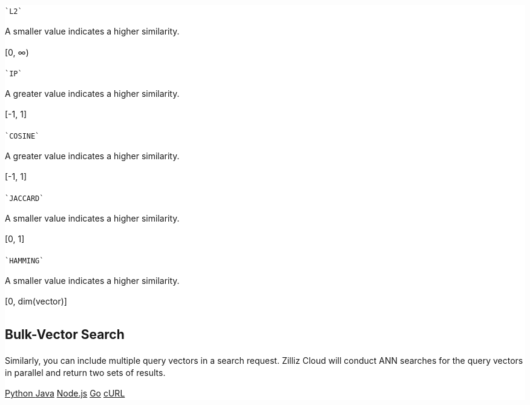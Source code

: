 </th></tr></thead><tbody><tr><td data-block-token="SDGPdrT6ioYrZtx0jn6chigDnRe" colspan="1" rowspan="1"><p data-block-token="BF8Wd7b57oSJxHxeMUvchxNtntg"><code>`L2`</code>​</p>

</td><td data-block-token="R8zodDVyco81tkxgY3Lc3eNpnDe" colspan="1" rowspan="1"><p data-block-token="WOYAdjefpojiUMxhvFxcFzYun5d">A smaller value indicates a higher similarity.​</p>

</td><td data-block-token="FDRXdODH5oFZzixRMtXcJTBbnLe" colspan="1" rowspan="1"><p data-block-token="HKPedGZntoh3hDxY587ch8F9nzg">[0, ∞)​</p>

</td></tr><tr><td data-block-token="QqHidyCE9ozC6Gxyx28cunhcnvg" colspan="1" rowspan="1"><p data-block-token="FVgcdXpbMolSpdx1ZRSc7sO1nGD"><code>`IP`</code>​</p>

</td><td data-block-token="Rfa8dK5VHowbyQxk1iEcZUrUn5f" colspan="1" rowspan="1"><p data-block-token="L7NTdDhmkozbcwx3ek1cWU8WnCh">A greater value indicates a higher similarity.​</p>

</td><td data-block-token="NhQ5d5F7Bo08Ocxeugicxqh2nrb" colspan="1" rowspan="1"><p data-block-token="E3Etd3rT1o2pwMxeZSdcB0Lpnlf">[-1, 1]​</p>

</td></tr><tr><td data-block-token="QasQdmuapouIonxvyNJcBp89nNU" colspan="1" rowspan="1"><p data-block-token="MqFDdgMTgo5weSxNIRJc6XLBn8S"><code>`COSINE`</code>​</p>

</td><td data-block-token="O7hJdRazyo2YpYxBP9AcD1h8nqe" colspan="1" rowspan="1"><p data-block-token="CbhXdgXP3o8lAhxxwchcIvp3nze">A greater value indicates a higher similarity.​</p>

</td><td data-block-token="KrMvdljV3o6KoNxghnZcBBLDnNK" colspan="1" rowspan="1"><p data-block-token="KGZVdGhL9oqfSHxOVF7cg3b4nEh">[-1, 1]​</p>

</td></tr><tr><td data-block-token="OSJAd3zrsoPBBMxvmRtc5vpunnh" colspan="1" rowspan="1"><p data-block-token="W8thd8nk3oRpLyxAKrGciKANnJe"><code>`JACCARD`</code> ​</p>

</td><td data-block-token="PfMKdBztaoD5e1xKowmc8bUPnOe" colspan="1" rowspan="1"><p data-block-token="ZHAPdWjEsowodbxCnVGc38Qln9f">A smaller value indicates a higher similarity.​</p>

</td><td data-block-token="FtMsd7sd4otaEQxF4d3ctRR9nFb" colspan="1" rowspan="1"><p data-block-token="ThTkdBR5roENdsxTVk4cLlTvniy">[0, 1]​</p>

</td></tr><tr><td data-block-token="BQcBdYGZWolZuTxijxmchefJnme" colspan="1" rowspan="1"><p data-block-token="Kowbdw3mRot9cAxg9yScuHlandh"><code>`HAMMING`</code> ​</p>

</td><td data-block-token="BNYxdVEuVoqd4jxves5cQCXdnoe" colspan="1" rowspan="1"><p data-block-token="Tvghdcmo2omlhUx39tucVUPZnEh">A smaller value indicates a higher similarity.​</p>

</td><td data-block-token="YKW8dTla0oe7xdx4Hfjc0i9tned" colspan="1" rowspan="1"><p data-block-token="CzHkdNE2yoWu5ExHtXfcY0G9n2x">[0, dim(vector)]​</p>

</td></tr></tbody></table>

## Bulk-Vector Search​

Similarly, you can include multiple query vectors in a search request. Zilliz Cloud will conduct ANN searches for the query vectors in parallel and return two sets of results.​

<div class="multipleCode">
  <a href="#Python">Python </a>
  <a href="#Java">Java</a>
  <a href="#JavaScript">Node.js</a>
  <a href="#Go">Go</a>
  <a href="#Bash">cURL</a>
</div>
